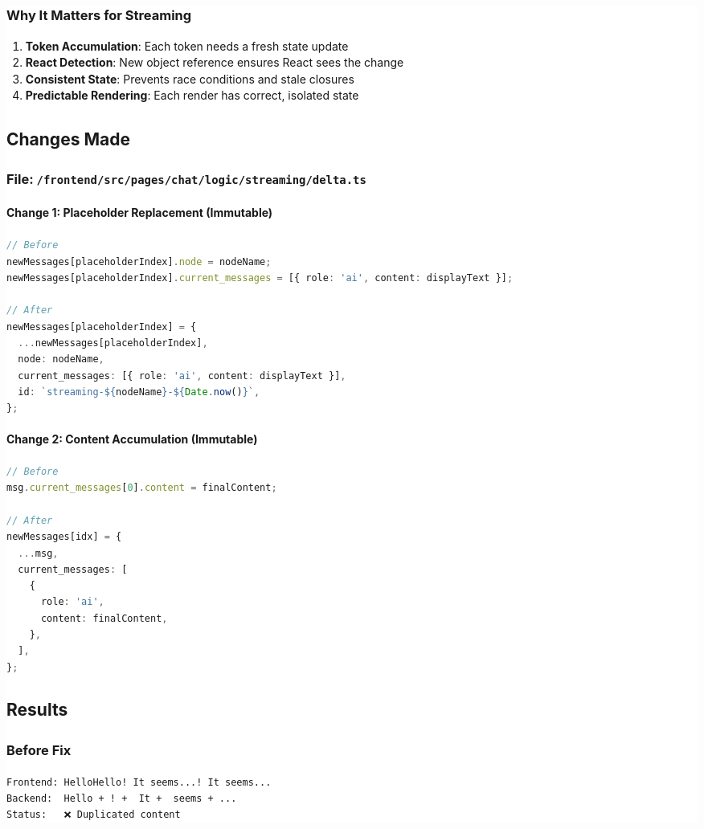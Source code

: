 ### Why It Matters for Streaming
1. **Token Accumulation**: Each token needs a fresh state update
2. **React Detection**: New object reference ensures React sees the change
3. **Consistent State**: Prevents race conditions and stale closures
4. **Predictable Rendering**: Each render has correct, isolated state

## Changes Made

### File: `/frontend/src/pages/chat/logic/streaming/delta.ts`

#### Change 1: Placeholder Replacement (Immutable)
```typescript
// Before
newMessages[placeholderIndex].node = nodeName;
newMessages[placeholderIndex].current_messages = [{ role: 'ai', content: displayText }];

// After
newMessages[placeholderIndex] = {
  ...newMessages[placeholderIndex],
  node: nodeName,
  current_messages: [{ role: 'ai', content: displayText }],
  id: `streaming-${nodeName}-${Date.now()}`,
};
```

#### Change 2: Content Accumulation (Immutable)
```typescript
// Before
msg.current_messages[0].content = finalContent;

// After
newMessages[idx] = {
  ...msg,
  current_messages: [
    {
      role: 'ai',
      content: finalContent,
    },
  ],
};
```

## Results

### Before Fix
```
Frontend: HelloHello! It seems...! It seems...
Backend:  Hello + ! +  It +  seems + ...
Status:   ❌ Duplicated content
```
